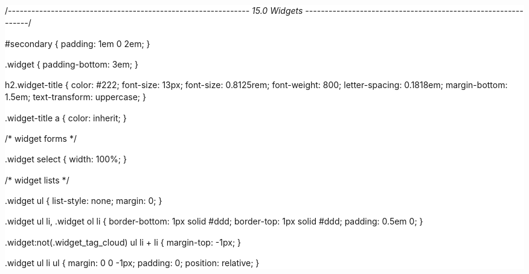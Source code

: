 /*--------------------------------------------------------------
15.0 Widgets
--------------------------------------------------------------*/

#secondary {
	padding: 1em 0 2em;
}

.widget {
	padding-bottom: 3em;
}

h2.widget-title {
	color: #222;
	font-size: 13px;
	font-size: 0.8125rem;
	font-weight: 800;
	letter-spacing: 0.1818em;
	margin-bottom: 1.5em;
	text-transform: uppercase;
}

.widget-title a {
	color: inherit;
}

/* widget forms */

.widget select {
	width: 100%;
}


/* widget lists */

.widget ul {
	list-style: none;
	margin: 0;
}

.widget ul li,
.widget ol li {
	border-bottom: 1px solid #ddd;
	border-top: 1px solid #ddd;
	padding: 0.5em 0;
}

.widget:not(.widget_tag_cloud) ul li + li {
	margin-top: -1px;
}

.widget ul li ul {
	margin: 0 0 -1px;
	padding: 0;
	position: relative;
}

